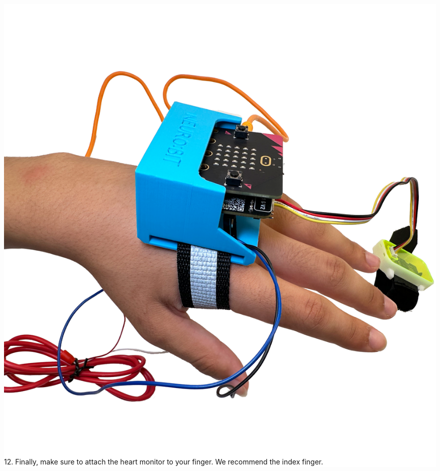 ![Holder2](./17.png)
12. Finally, make sure to attach the heart monitor to your finger. We recommend the index finger.